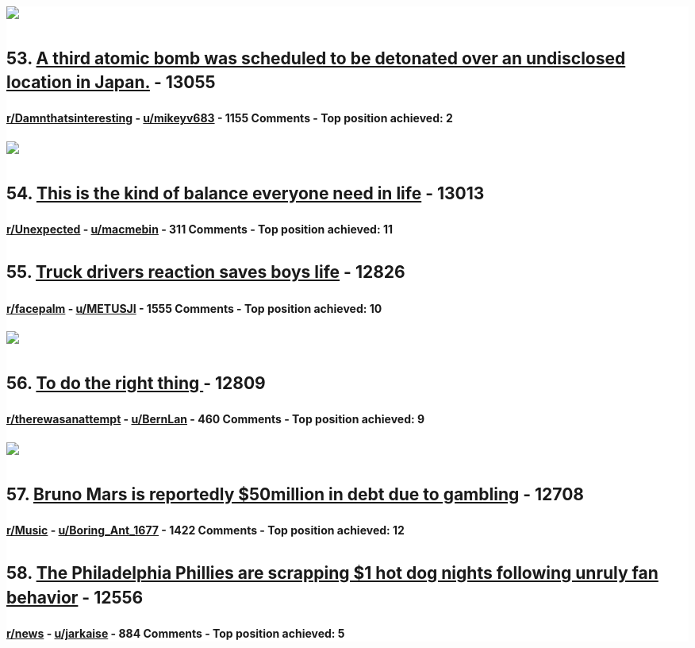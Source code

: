 <a href="https://i.redd.it/thz7w6ihuwoc1.jpeg"><img src="https://b.thumbs.redditmedia.com/RxRAMH9teMo0x32ymWfBmLLhGSr4Lf_poKqv9fmTP_g.jpg"></img></a>

## 53. [A third atomic bomb was scheduled to be detonated over an undisclosed location in Japan.](http://reddit.com/r/Damnthatsinteresting/comments/1bhdk1g/a_third_atomic_bomb_was_scheduled_to_be_detonated/) - 13055
#### [r/Damnthatsinteresting](http://reddit.com/r/Damnthatsinteresting) - [u/mikeyv683](http://reddit.com/u/mikeyv683) - 1155 Comments - Top position achieved: 2

<a href="https://i.redd.it/3xkyseyfmzoc1.jpeg"><img src="https://b.thumbs.redditmedia.com/h4NBFPkKghmVmlxW9YXwmLSTQr1dmVdUXXYYRvmFTAE.jpg"></img></a>

## 54. [This is the kind of balance everyone need in life](http://reddit.com/r/Unexpected/comments/1bglafh/this_is_the_kind_of_balance_everyone_need_in_life/) - 13013
#### [r/Unexpected](http://reddit.com/r/Unexpected) - [u/macmebin](http://reddit.com/u/macmebin) - 311 Comments - Top position achieved: 11

## 55. [Truck drivers reaction saves boys life](http://reddit.com/r/facepalm/comments/1bgxrqw/truck_drivers_reaction_saves_boys_life/) - 12826
#### [r/facepalm](http://reddit.com/r/facepalm) - [u/METUSJI](http://reddit.com/u/METUSJI) - 1555 Comments - Top position achieved: 10

<a href="https://i.imgur.com/ow9ntlz.gifv"><img src="https://b.thumbs.redditmedia.com/qP1tNQPmEIbpGoZhIiV8Avi3qxLYSawSHUbJzl7hZWI.jpg"></img></a>

## 56. [To do the right thing ](http://reddit.com/r/therewasanattempt/comments/1bgvvqc/to_do_the_right_thing/) - 12809
#### [r/therewasanattempt](http://reddit.com/r/therewasanattempt) - [u/BernLan](http://reddit.com/u/BernLan) - 460 Comments - Top position achieved: 9

<a href="https://i.redd.it/lk0btlynwvoc1.jpeg"><img src="https://b.thumbs.redditmedia.com/UGXQpZ4fZ0LO_QgturS9771E05UsxXpzaYV2eaQI79w.jpg"></img></a>

## 57. [Bruno Mars is reportedly $50million in debt due to gambling](http://reddit.com/r/Music/comments/1bh0wzr/bruno_mars_is_reportedly_50million_in_debt_due_to/) - 12708
#### [r/Music](http://reddit.com/r/Music) - [u/Boring_Ant_1677](http://reddit.com/u/Boring_Ant_1677) - 1422 Comments - Top position achieved: 12

## 58. [The Philadelphia Phillies are scrapping $1 hot dog nights following unruly fan behavior](http://reddit.com/r/news/comments/1bh8x0o/the_philadelphia_phillies_are_scrapping_1_hot_dog/) - 12556
#### [r/news](http://reddit.com/r/news) - [u/jarkaise](http://reddit.com/u/jarkaise) - 884 Comments - Top position achieved: 5
